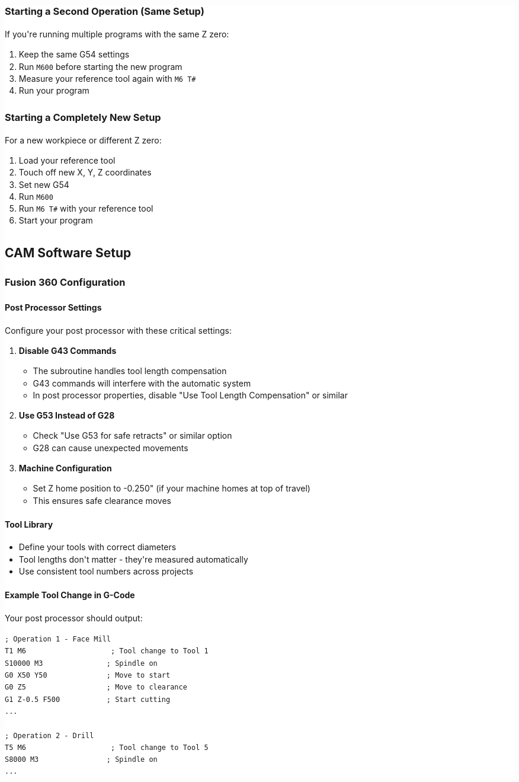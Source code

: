 ### Starting a Second Operation (Same Setup)

If you're running multiple programs with the same Z zero:
1. Keep the same G54 settings
2. Run `M600` before starting the new program
3. Measure your reference tool again with `M6 T#`
4. Run your program

### Starting a Completely New Setup

For a new workpiece or different Z zero:
1. Load your reference tool
2. Touch off new X, Y, Z coordinates
3. Set new G54
4. Run `M600`
5. Run `M6 T#` with your reference tool
6. Start your program

## CAM Software Setup

### Fusion 360 Configuration

#### Post Processor Settings
Configure your post processor with these critical settings:

1. **Disable G43 Commands**
   - The subroutine handles tool length compensation
   - G43 commands will interfere with the automatic system
   - In post processor properties, disable "Use Tool Length Compensation" or similar

2. **Use G53 Instead of G28**
   - Check "Use G53 for safe retracts" or similar option
   - G28 can cause unexpected movements

3. **Machine Configuration**
   - Set Z home position to -0.250" (if your machine homes at top of travel)
   - This ensures safe clearance moves

#### Tool Library
- Define your tools with correct diameters
- Tool lengths don't matter - they're measured automatically
- Use consistent tool numbers across projects

#### Example Tool Change in G-Code
Your post processor should output:
```gcode
; Operation 1 - Face Mill
T1 M6                    ; Tool change to Tool 1
S10000 M3               ; Spindle on
G0 X50 Y50              ; Move to start
G0 Z5                   ; Move to clearance
G1 Z-0.5 F500           ; Start cutting
...

; Operation 2 - Drill
T5 M6                    ; Tool change to Tool 5
S8000 M3                ; Spindle on
...
```
